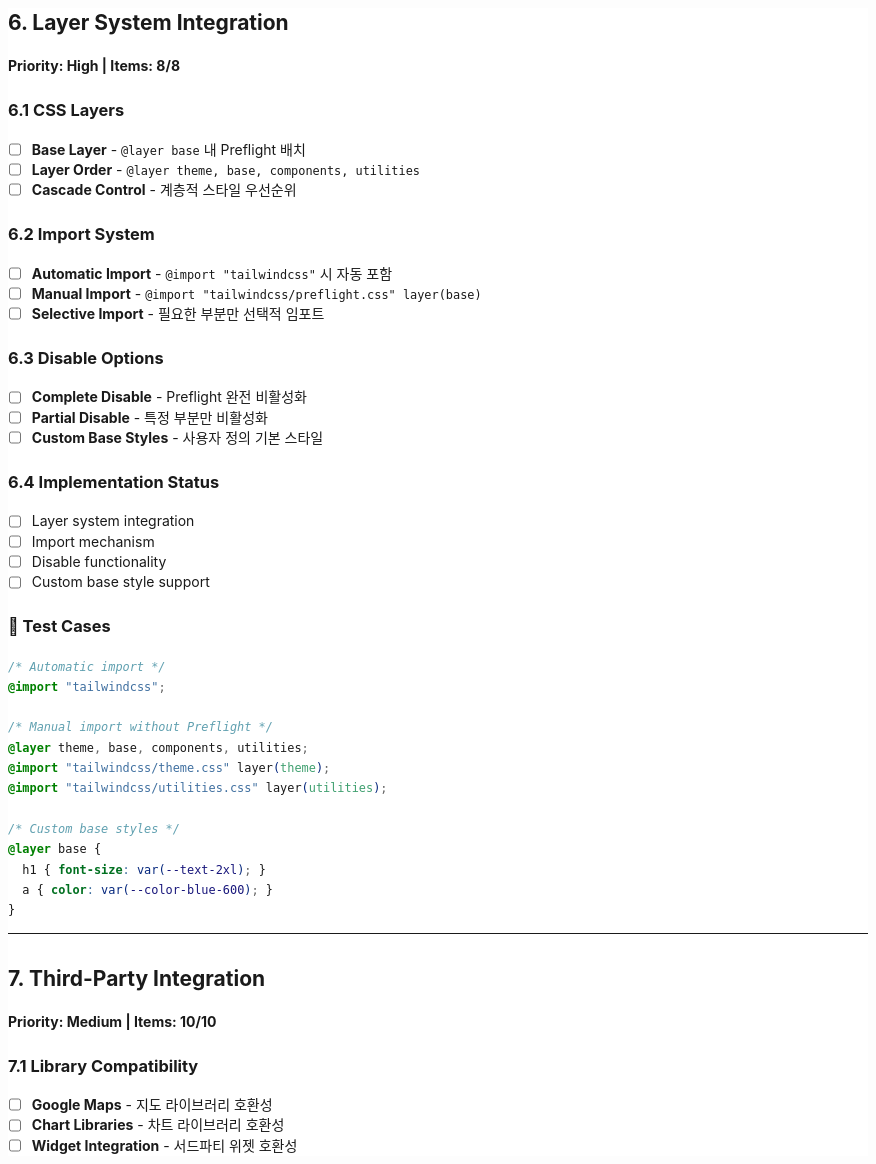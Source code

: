 ## 6. Layer System Integration
**Priority: High | Items: 8/8**

### 6.1 CSS Layers
- [ ] **Base Layer** - `@layer base` 내 Preflight 배치
- [ ] **Layer Order** - `@layer theme, base, components, utilities`
- [ ] **Cascade Control** - 계층적 스타일 우선순위

### 6.2 Import System
- [ ] **Automatic Import** - `@import "tailwindcss"` 시 자동 포함
- [ ] **Manual Import** - `@import "tailwindcss/preflight.css" layer(base)`
- [ ] **Selective Import** - 필요한 부분만 선택적 임포트

### 6.3 Disable Options
- [ ] **Complete Disable** - Preflight 완전 비활성화
- [ ] **Partial Disable** - 특정 부분만 비활성화
- [ ] **Custom Base Styles** - 사용자 정의 기본 스타일

### 6.4 Implementation Status
- [ ] Layer system integration
- [ ] Import mechanism
- [ ] Disable functionality
- [ ] Custom base style support

### 🧪 Test Cases
```css
/* Automatic import */
@import "tailwindcss";

/* Manual import without Preflight */
@layer theme, base, components, utilities;
@import "tailwindcss/theme.css" layer(theme);
@import "tailwindcss/utilities.css" layer(utilities);

/* Custom base styles */
@layer base {
  h1 { font-size: var(--text-2xl); }
  a { color: var(--color-blue-600); }
}
```

---

## 7. Third-Party Integration
**Priority: Medium | Items: 10/10**

### 7.1 Library Compatibility
- [ ] **Google Maps** - 지도 라이브러리 호환성
- [ ] **Chart Libraries** - 차트 라이브러리 호환성
- [ ] **Widget Integration** - 서드파티 위젯 호환성
